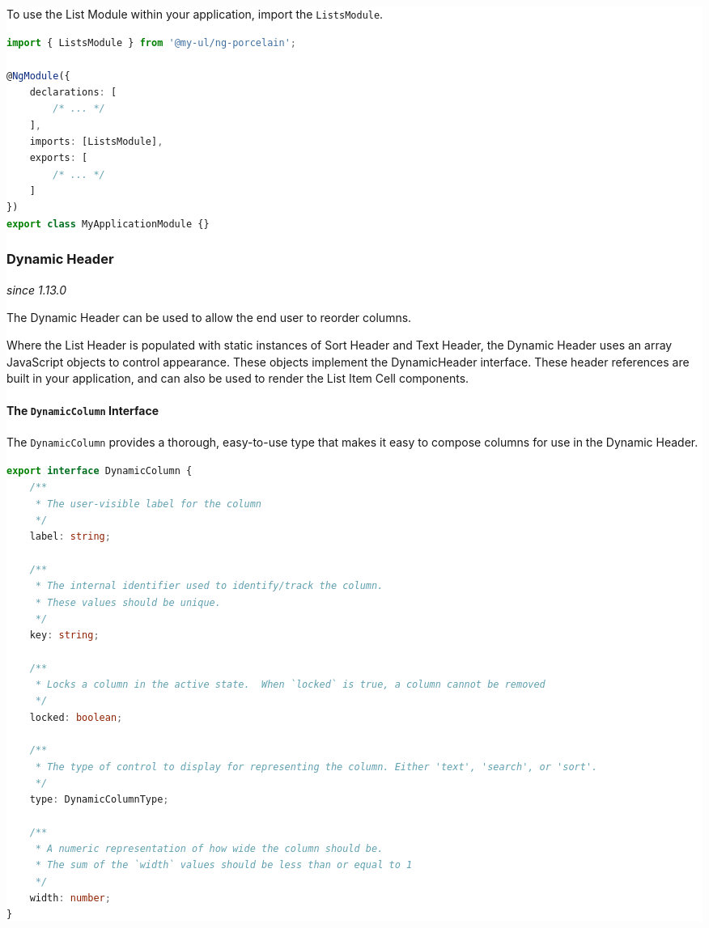 To use the List Module within your application, import the `ListsModule`.

```typescript
import { ListsModule } from '@my-ul/ng-porcelain';

@NgModule({
	declarations: [
		/* ... */
	],
	imports: [ListsModule],
	exports: [
		/* ... */
	]
})
export class MyApplicationModule {}
```

### Dynamic Header

_since 1.13.0_

The Dynamic Header can be used to allow the end user to reorder columns.

Where the List Header is populated with static instances of Sort Header and Text Header, the Dynamic Header uses an array JavaScript objects to control appearance. These objects implement the DynamicHeader interface. These header references are built in your application, and can also be used to render the List Item Cell components.

#### The `DynamicColumn` Interface

The `DynamicColumn` provides a thorough, easy-to-use type that makes it easy to compose columns for use in the Dynamic Header.

```typescript
export interface DynamicColumn {
	/**
	 * The user-visible label for the column
	 */
	label: string;

	/**
	 * The internal identifier used to identify/track the column.
	 * These values should be unique.
	 */
	key: string;

	/**
	 * Locks a column in the active state.  When `locked` is true, a column cannot be removed
	 */
	locked: boolean;

	/**
	 * The type of control to display for representing the column. Either 'text', 'search', or 'sort'.
	 */
	type: DynamicColumnType;

	/**
	 * A numeric representation of how wide the column should be.
	 * The sum of the `width` values should be less than or equal to 1
	 */
	width: number;
}
```
